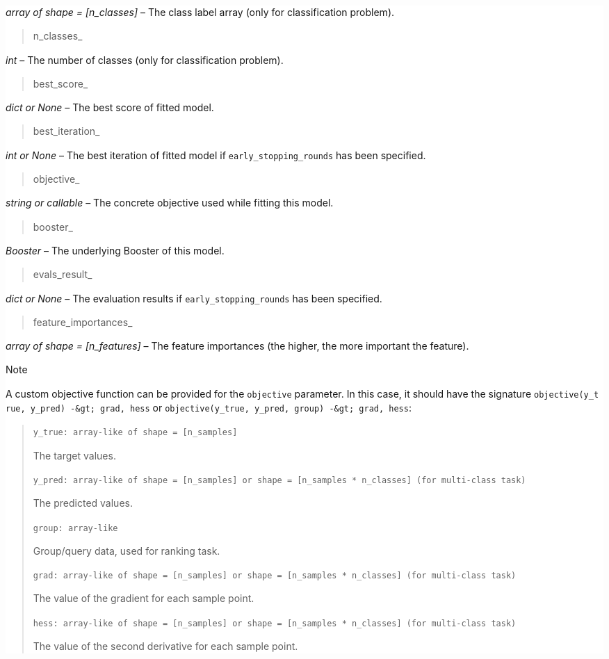 _array of shape = [n_classes]_ – The class label array (only for classification problem).

> n_classes_

_int_ – The number of classes (only for classification problem).

> best_score_

_dict or None_ – The best score of fitted model.

> best_iteration_

_int or None_ – The best iteration of fitted model if `early_stopping_rounds` has been specified.

> objective_

_string or callable_ – The concrete objective used while fitting this model.

> booster_

_Booster_ – The underlying Booster of this model.

> evals_result_

_dict or None_ – The evaluation results if `early_stopping_rounds` has been specified.

> feature_importances_

_array of shape = [n_features]_ – The feature importances (the higher, the more important the feature).

Note

A custom objective function can be provided for the `objective` parameter. In this case, it should have the signature `objective(y_true, y_pred) -&gt; grad, hess` or `objective(y_true, y_pred, group) -&gt; grad, hess`:

> ```
> y_true: array-like of shape = [n_samples]
> ```
> 
> The target values.
> 
> ```
> y_pred: array-like of shape = [n_samples] or shape = [n_samples * n_classes] (for multi-class task)
> ```
> 
> The predicted values.
> 
> ```
> group: array-like
> ```
> 
> Group/query data, used for ranking task.
> 
> ```
> grad: array-like of shape = [n_samples] or shape = [n_samples * n_classes] (for multi-class task)
> ```
> 
> The value of the gradient for each sample point.
> 
> ```
> hess: array-like of shape = [n_samples] or shape = [n_samples * n_classes] (for multi-class task)
> ```
> 
> The value of the second derivative for each sample point.
